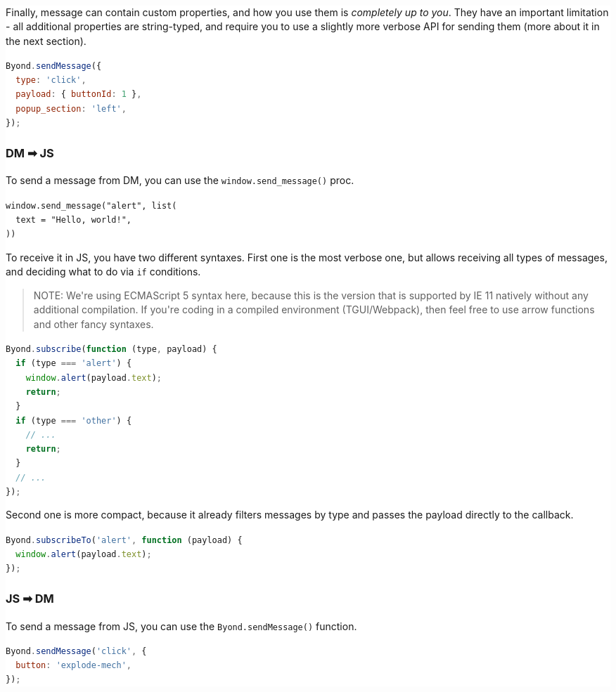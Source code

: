 Finally, message can contain custom properties, and how you use them is *completely up to you*. They have an important limitation - all additional properties are string-typed, and require you to use a slightly more verbose API for sending them (more about it in the next section).

```js
Byond.sendMessage({
  type: 'click',
  payload: { buttonId: 1 },
  popup_section: 'left',
});
```

### DM ➡ JS

To send a message from DM, you can use the `window.send_message()` proc.

```dm
window.send_message("alert", list(
  text = "Hello, world!",
))
```

To receive it in JS, you have two different syntaxes. First one is the most verbose one, but allows receiving all types of messages, and deciding what to do via `if` conditions.

> NOTE: We're using ECMAScript 5 syntax here, because this is the version that is supported by IE 11 natively without any additional compilation. If you're coding in a compiled environment (TGUI/Webpack), then feel free to use arrow functions and other fancy syntaxes.

```js
Byond.subscribe(function (type, payload) {
  if (type === 'alert') {
    window.alert(payload.text);
    return;
  }
  if (type === 'other') {
    // ...
    return;
  }
  // ...
});
```

Second one is more compact, because it already filters messages by type and passes the payload directly to the callback.

```js
Byond.subscribeTo('alert', function (payload) {
  window.alert(payload.text);
});
```

### JS ➡ DM

To send a message from JS, you can use the `Byond.sendMessage()` function.

```js
Byond.sendMessage('click', {
  button: 'explode-mech',
});
```
